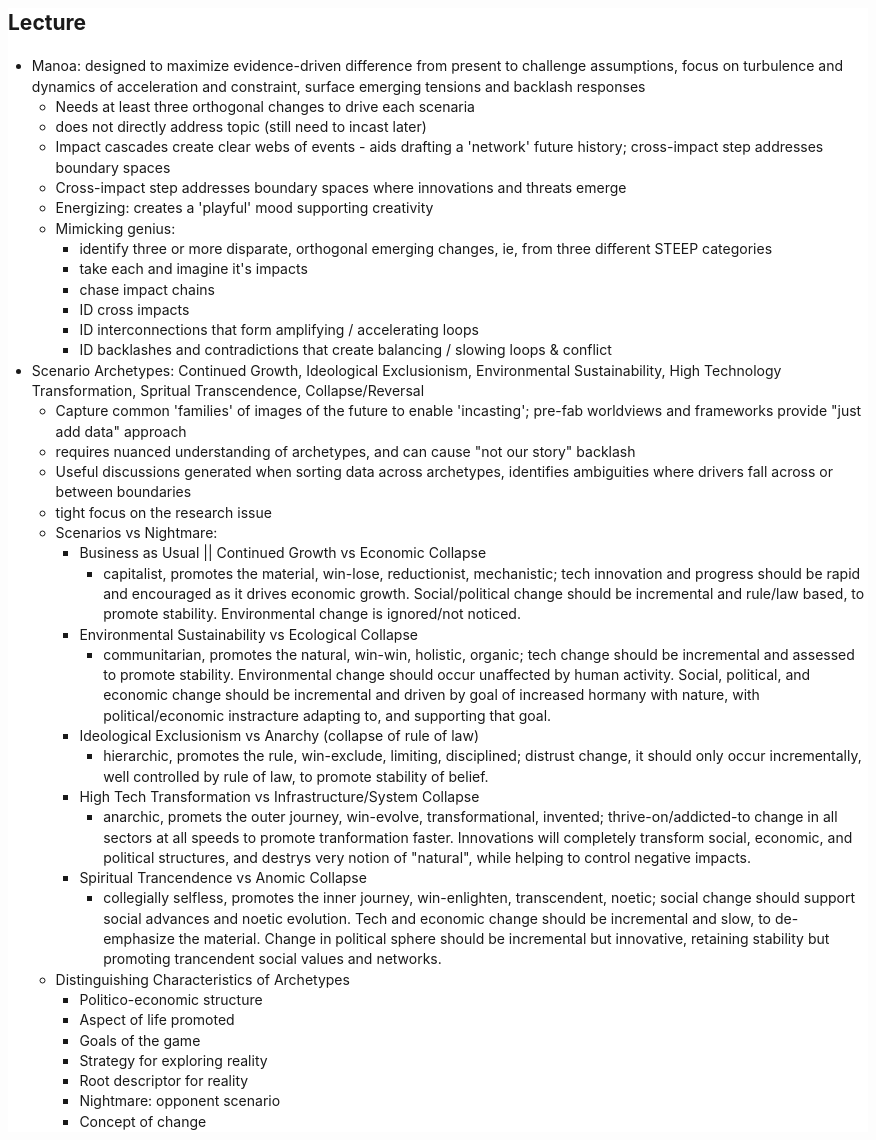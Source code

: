 ## Lecture

* Manoa: designed to maximize evidence-driven difference from present to challenge assumptions, focus on turbulence and dynamics of acceleration and constraint, surface emerging tensions and backlash responses
  * Needs at least three orthogonal changes to drive each scenaria
  * does not directly address topic (still need to incast later)
  * Impact cascades create clear webs of events - aids drafting a 'network' future history; cross-impact step addresses boundary spaces
  * Cross-impact step addresses boundary spaces where innovations and threats emerge
  * Energizing: creates a 'playful' mood supporting creativity
  * Mimicking genius:
    * identify three or more disparate, orthogonal emerging changes, ie, from three different STEEP categories
    * take each and imagine it's impacts
    * chase impact chains
    * ID cross impacts
    * ID interconnections that form amplifying / accelerating loops
    * ID backlashes and contradictions that create balancing / slowing loops & conflict
* Scenario Archetypes: Continued Growth, Ideological Exclusionism, Environmental Sustainability, High Technology Transformation, Spritual Transcendence, Collapse/Reversal
  * Capture common 'families' of images of the future to enable 'incasting'; pre-fab worldviews and frameworks provide "just add data" approach
  * requires nuanced understanding of archetypes, and can cause "not our story" backlash
  * Useful discussions generated when sorting data across archetypes, identifies ambiguities where drivers fall across or between boundaries
  * tight focus on the research issue
  * Scenarios vs Nightmare:
    * Business as Usual || Continued Growth vs Economic Collapse
      * capitalist, promotes the material, win-lose, reductionist, mechanistic; tech innovation and progress should be rapid and encouraged as it drives economic growth. Social/political change should be incremental and rule/law based, to promote stability. Environmental change is ignored/not noticed.
    * Environmental Sustainability vs Ecological Collapse
      * communitarian, promotes the natural, win-win, holistic, organic; tech change should be incremental and assessed to promote stability. Environmental change should occur unaffected by human activity. Social, political, and economic change should be incremental and driven by goal of increased hormany with nature, with political/economic instracture adapting to, and supporting that goal.
    * Ideological Exclusionism vs Anarchy (collapse of rule of law)
      * hierarchic, promotes the rule, win-exclude, limiting, disciplined; distrust change, it should only occur incrementally, well controlled by rule of law, to promote stability of belief.
    * High Tech Transformation vs Infrastructure/System Collapse
      * anarchic, promets the outer journey, win-evolve, transformational, invented; thrive-on/addicted-to change in all sectors at all speeds to promote tranformation faster. Innovations will completely transform social, economic, and political structures, and destrys very notion of "natural", while helping to control negative impacts.
    * Spiritual Trancendence vs Anomic Collapse
      * collegially selfless, promotes the inner journey, win-enlighten, transcendent, noetic; social change should support social advances and noetic evolution. Tech and economic change should be incremental and slow, to de-emphasize the material. Change in political sphere should be incremental but innovative, retaining stability but promoting trancendent social values and networks.
  * Distinguishing Characteristics of Archetypes
    * Politico-economic structure
    * Aspect of life promoted
    * Goals of the game
    * Strategy for exploring reality
    * Root descriptor for reality
    * Nightmare: opponent scenario
    * Concept of change
